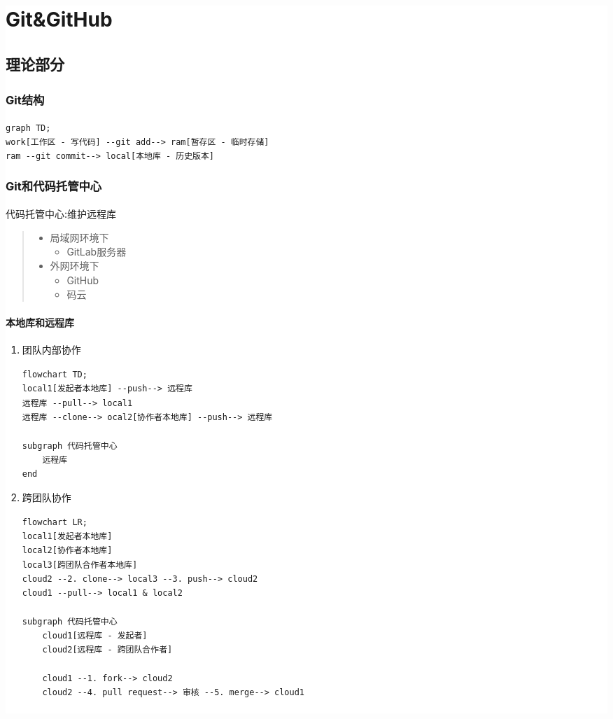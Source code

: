# Git&GitHub

## 理论部分

### Git结构

```mermaid
graph TD;
work[工作区 - 写代码] --git add--> ram[暂存区 - 临时存储]
ram --git commit--> local[本地库 - 历史版本]
```

### Git和代码托管中心

代码托管中心:维护远程库

> -   局域网环境下
>     - GitLab服务器
> - 外网环境下
>     - GitHub
>     - 码云

#### 本地库和远程库

1. 团队内部协作

    ```mermaid
    flowchart TD;
    local1[发起者本地库] --push--> 远程库
    远程库 --pull--> local1
    远程库 --clone--> ocal2[协作者本地库] --push--> 远程库
    
    subgraph 代码托管中心
    	远程库
    end
    ```

    

2. 跨团队协作

    ```mermaid
    flowchart LR;
    local1[发起者本地库]
    local2[协作者本地库]
    local3[跨团队合作者本地库] 
    cloud2 --2. clone--> local3 --3. push--> cloud2
    cloud1 --pull--> local1 & local2
    
    subgraph 代码托管中心
    	cloud1[远程库 - 发起者]
    	cloud2[远程库 - 跨团队合作者]
    	
    	cloud1 --1. fork--> cloud2
    	cloud2 --4. pull request--> 审核 --5. merge--> cloud1
    	